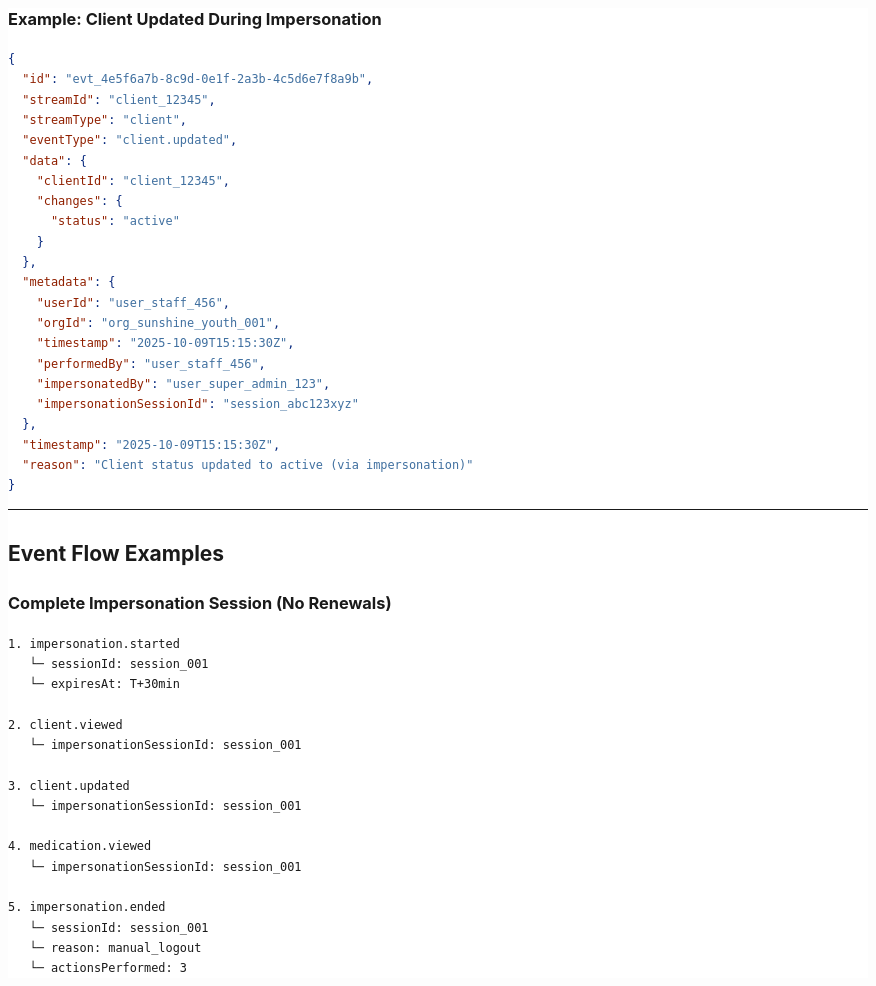 ### Example: Client Updated During Impersonation

```json
{
  "id": "evt_4e5f6a7b-8c9d-0e1f-2a3b-4c5d6e7f8a9b",
  "streamId": "client_12345",
  "streamType": "client",
  "eventType": "client.updated",
  "data": {
    "clientId": "client_12345",
    "changes": {
      "status": "active"
    }
  },
  "metadata": {
    "userId": "user_staff_456",
    "orgId": "org_sunshine_youth_001",
    "timestamp": "2025-10-09T15:15:30Z",
    "performedBy": "user_staff_456",
    "impersonatedBy": "user_super_admin_123",
    "impersonationSessionId": "session_abc123xyz"
  },
  "timestamp": "2025-10-09T15:15:30Z",
  "reason": "Client status updated to active (via impersonation)"
}
```

---

## Event Flow Examples

### Complete Impersonation Session (No Renewals)

```
1. impersonation.started
   └─ sessionId: session_001
   └─ expiresAt: T+30min

2. client.viewed
   └─ impersonationSessionId: session_001

3. client.updated
   └─ impersonationSessionId: session_001

4. medication.viewed
   └─ impersonationSessionId: session_001

5. impersonation.ended
   └─ sessionId: session_001
   └─ reason: manual_logout
   └─ actionsPerformed: 3
```
